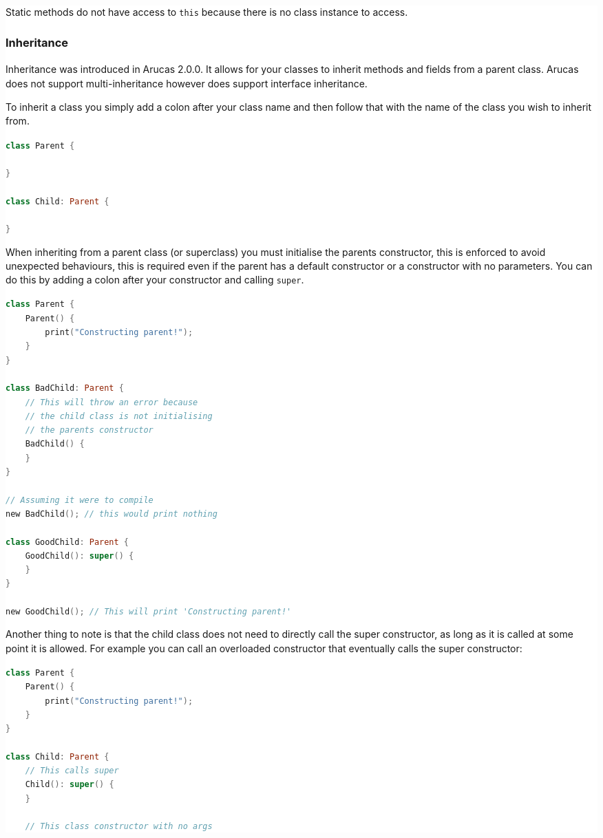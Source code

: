 Static methods do not have access to `this` because there is no class instance to access.

### Inheritance

Inheritance was introduced in Arucas 2.0.0. It allows for your classes to inherit methods and fields from a parent class. Arucas does not support multi-inheritance however does support interface inheritance.

To inherit a class you simply add a colon after your class name and then follow that with the name of the class you wish to inherit from.
```kotlin
class Parent {

}

class Child: Parent {

}
```

When inheriting from a parent class (or superclass) you must initialise the parents constructor, this is enforced to avoid unexpected behaviours, this is required even if the parent has a default constructor or a constructor with no parameters. You can do this by adding a colon after your constructor and calling `super`.

```kotlin
class Parent {
	Parent() {
		print("Constructing parent!");
	}
}

class BadChild: Parent {
	// This will throw an error because
	// the child class is not initialising
	// the parents constructor
	BadChild() {
	}
}

// Assuming it were to compile
new BadChild(); // this would print nothing

class GoodChild: Parent {
	GoodChild(): super() {
	}
}

new GoodChild(); // This will print 'Constructing parent!'
```

Another thing to note is that the child class does not need to directly call the super constructor, as long as it is called at some point it is allowed. For example you can call an overloaded constructor that eventually calls the super constructor:
```kotlin
class Parent {
	Parent() {
		print("Constructing parent!");
	}
}

class Child: Parent {
	// This calls super
	Child(): super() {
	}

	// This class constructor with no args
```